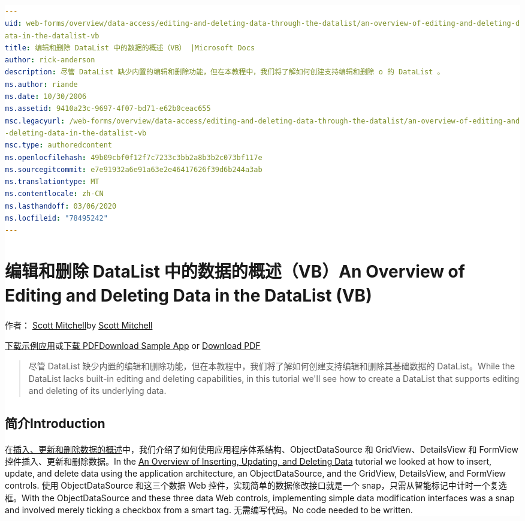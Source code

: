 ```yaml
---
uid: web-forms/overview/data-access/editing-and-deleting-data-through-the-datalist/an-overview-of-editing-and-deleting-data-in-the-datalist-vb
title: 编辑和删除 DataList 中的数据的概述（VB） |Microsoft Docs
author: rick-anderson
description: 尽管 DataList 缺少内置的编辑和删除功能，但在本教程中，我们将了解如何创建支持编辑和删除 o 的 DataList 。
ms.author: riande
ms.date: 10/30/2006
ms.assetid: 9410a23c-9697-4f07-bd71-e62b0ceac655
msc.legacyurl: /web-forms/overview/data-access/editing-and-deleting-data-through-the-datalist/an-overview-of-editing-and-deleting-data-in-the-datalist-vb
msc.type: authoredcontent
ms.openlocfilehash: 49b09cbf0f12f7c7233c3bb2a8b3b2c073bf117e
ms.sourcegitcommit: e7e91932a6e91a63e2e46417626f39d6b244a3ab
ms.translationtype: MT
ms.contentlocale: zh-CN
ms.lasthandoff: 03/06/2020
ms.locfileid: "78495242"
---
```

# <a name="an-overview-of-editing-and-deleting-data-in-the-datalist-vb"></a><span data-ttu-id="b4a05-103">编辑和删除 DataList 中的数据的概述（VB）</span><span class="sxs-lookup"><span data-stu-id="b4a05-103">An Overview of Editing and Deleting Data in the DataList (VB)</span></span>

<span data-ttu-id="b4a05-104">作者： [Scott Mitchell](https://twitter.com/ScottOnWriting)</span><span class="sxs-lookup"><span data-stu-id="b4a05-104">by [Scott Mitchell](https://twitter.com/ScottOnWriting)</span></span>

<span data-ttu-id="b4a05-105">[下载示例应用](https://download.microsoft.com/download/9/c/1/9c1d03ee-29ba-4d58-aa1a-f201dcc822ea/ASPNET_Data_Tutorial_36_VB.exe)或[下载 PDF](an-overview-of-editing-and-deleting-data-in-the-datalist-vb/_static/datatutorial36vb1.pdf)</span><span class="sxs-lookup"><span data-stu-id="b4a05-105">[Download Sample App](https://download.microsoft.com/download/9/c/1/9c1d03ee-29ba-4d58-aa1a-f201dcc822ea/ASPNET_Data_Tutorial_36_VB.exe) or [Download PDF](an-overview-of-editing-and-deleting-data-in-the-datalist-vb/_static/datatutorial36vb1.pdf)</span></span>

> <span data-ttu-id="b4a05-106">尽管 DataList 缺少内置的编辑和删除功能，但在本教程中，我们将了解如何创建支持编辑和删除其基础数据的 DataList。</span><span class="sxs-lookup"><span data-stu-id="b4a05-106">While the DataList lacks built-in editing and deleting capabilities, in this tutorial we'll see how to create a DataList that supports editing and deleting of its underlying data.</span></span>

## <a name="introduction"></a><span data-ttu-id="b4a05-107">简介</span><span class="sxs-lookup"><span data-stu-id="b4a05-107">Introduction</span></span>

<span data-ttu-id="b4a05-108">在[插入、更新和删除数据的概述](../editing-inserting-and-deleting-data/an-overview-of-inserting-updating-and-deleting-data-cs.md)中，我们介绍了如何使用应用程序体系结构、ObjectDataSource 和 GridView、DetailsView 和 FormView 控件插入、更新和删除数据。</span><span class="sxs-lookup"><span data-stu-id="b4a05-108">In the [An Overview of Inserting, Updating, and Deleting Data](../editing-inserting-and-deleting-data/an-overview-of-inserting-updating-and-deleting-data-cs.md) tutorial we looked at how to insert, update, and delete data using the application architecture, an ObjectDataSource, and the GridView, DetailsView, and FormView controls.</span></span> <span data-ttu-id="b4a05-109">使用 ObjectDataSource 和这三个数据 Web 控件，实现简单的数据修改接口就是一个 snap，只需从智能标记中计时一个复选框。</span><span class="sxs-lookup"><span data-stu-id="b4a05-109">With the ObjectDataSource and these three data Web controls, implementing simple data modification interfaces was a snap and involved merely ticking a checkbox from a smart tag.</span></span> <span data-ttu-id="b4a05-110">无需编写代码。</span><span class="sxs-lookup"><span data-stu-id="b4a05-110">No code needed to be written.</span></span>
